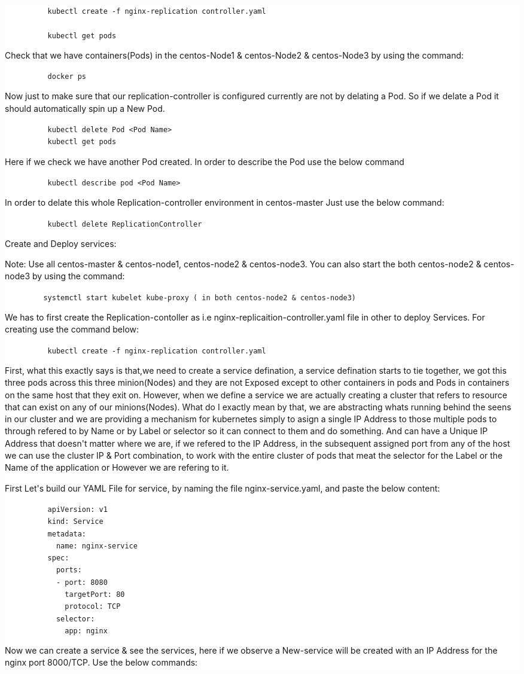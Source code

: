 
              kubectl create -f nginx-replication controller.yaml
              
              kubectl get pods
Check that we have containers(Pods) in the centos-Node1 & centos-Node2 & centos-Node3 by using the command:

              docker ps
Now just to make sure that our replication-controller is configured currently are not by delating a Pod. So if we delate a Pod it should automatically spin up a New Pod.

              kubectl delete Pod <Pod Name>
              kubectl get pods
Here if we check we have another Pod created. In order to describe the Pod use the below command

              kubectl describe pod <Pod Name>
In order to delate this whole Replication-controller environment in centos-master Just use the below command:

              kubectl delete ReplicationController 
Create and Deploy services:

Note: Use all centos-master & centos-node1, centos-node2 & centos-node3. You can also start the both centos-node2 & centos-node3 by using the command:

             systemctl start kubelet kube-proxy ( in both centos-node2 & centos-node3)
We has to first create the Replication-contoller as i.e nginx-replicaition-controller.yaml file in other to deploy Services. For creating use the command below:

              kubectl create -f nginx-replication controller.yaml
First, what this exactly says is that,we need to create a service defination, a service defination starts to tie together, we got this three pods across this three minion(Nodes) and they are not Exposed except to other containers in pods and Pods in containers on the same host that they exit on. However, when we define a service we are actually creating a cluster that refers to resource that can exist on any of our minions(Nodes). What do I exactly mean by that, we are abstracting whats running behind the seens in our cluster and we are providing a mechanism for kubernetes simply to asign a single IP Address to those multiple pods to through refered to by Name or by Label or selector so it can connect to them and do something. And can have a Unique IP Address that doesn't matter where we are, if we refered to the IP Address, in the subsequent assigned port from any of the host we can use the cluster IP & Port combination, to work with the entire cluster of pods that meat the selector for the Label or the Name of the application or However we are refering to it.

First Let's build our YAML File for service, by naming the file nginx-service.yaml, and paste the below content:

              apiVersion: v1
              kind: Service
              metadata:
                name: nginx-service
              spec:
                ports:
                - port: 8080
                  targetPort: 80
                  protocol: TCP
                selector:
                  app: nginx
Now we can create a service & see the services, here if we observe a New-service will be created with an IP Address for the nginx port 8000/TCP. Use the below commands:
